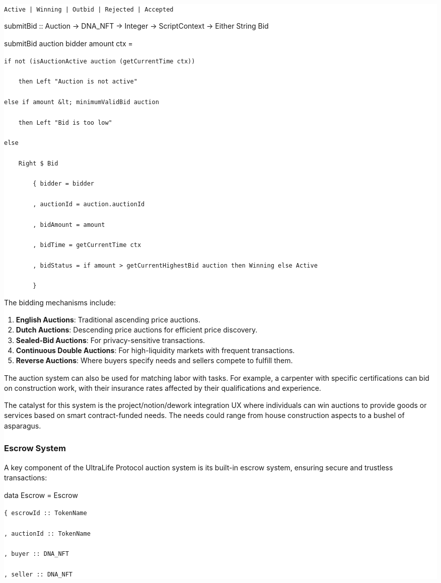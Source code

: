     Active | Winning | Outbid | Rejected | Accepted

submitBid :: Auction -> DNA_NFT -> Integer -> ScriptContext -> Either String Bid

submitBid auction bidder amount ctx =

    if not (isAuctionActive auction (getCurrentTime ctx))

        then Left "Auction is not active"

    else if amount &lt; minimumValidBid auction

        then Left "Bid is too low"

    else

        Right $ Bid

            { bidder = bidder

            , auctionId = auction.auctionId

            , bidAmount = amount

            , bidTime = getCurrentTime ctx

            , bidStatus = if amount > getCurrentHighestBid auction then Winning else Active

            }

The bidding mechanisms include:



1. __English Auctions__: Traditional ascending price auctions.
2. __Dutch Auctions__: Descending price auctions for efficient price discovery.
3. __Sealed-Bid Auctions__: For privacy-sensitive transactions.
4. __Continuous Double Auctions__: For high-liquidity markets with frequent transactions.
5. __Reverse Auctions__: Where buyers specify needs and sellers compete to fulfill them.

The auction system can also be used for matching labor with tasks. For example, a carpenter with specific certifications can bid on construction work, with their insurance rates affected by their qualifications and experience.

The catalyst for this system is the project/notion/dework integration UX where individuals can win auctions to provide goods or services based on smart contract-funded needs. The needs could range from house construction aspects to a bushel of asparagus.


### __Escrow System__

A key component of the UltraLife Protocol auction system is its built-in escrow system, ensuring secure and trustless transactions:

data Escrow = Escrow

    { escrowId :: TokenName

    , auctionId :: TokenName

    , buyer :: DNA_NFT

    , seller :: DNA_NFT
